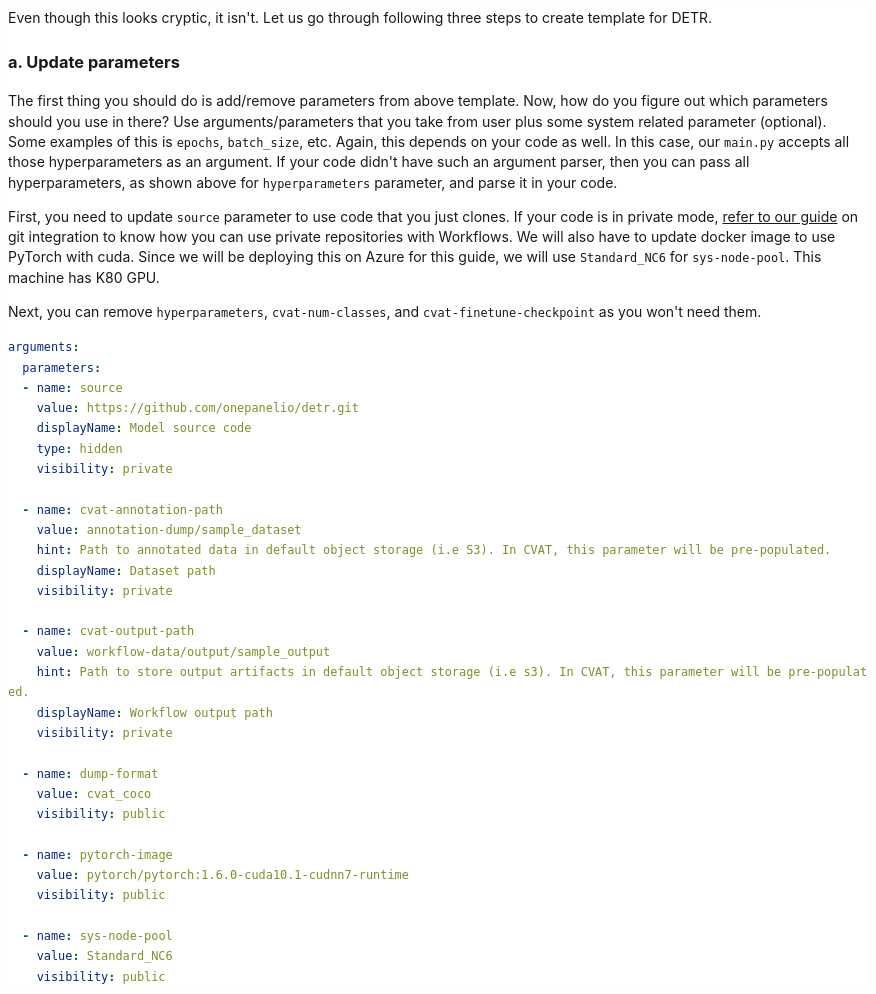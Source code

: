 Even though this looks cryptic, it isn't. Let us go through following three steps to create template for DETR.

### a. Update parameters

The first thing you should do is add/remove parameters from above template. Now, how do you figure out which parameters should you use in there? Use arguments/parameters that you take from user plus some system related parameter (optional). Some examples of this is `epochs`, `batch_size`, etc. Again, this depends on your code as well. In this case, our `main.py` accepts all those hyperparameters as an argument. If your code didn't have such an argument parser, then you can pass all hyperparameters, as shown above for `hyperparameters` parameter, and parse it in your code.

First, you need to update `source` parameter to use code that you just clones. If your code is in private mode, [refer to our guide](/docs/reference/workflows/templates#git-integration-with-workflows) on git integration to know how you can use private repositories with Workflows. We will also have to update docker image to use PyTorch with cuda. Since we will be deploying this on Azure for this guide, we will use `Standard_NC6` for `sys-node-pool`. This machine has K80 GPU.

Next, you can remove `hyperparameters`, `cvat-num-classes`, and `cvat-finetune-checkpoint` as you won't need them.

```yaml
arguments:
  parameters:
  - name: source
    value: https://github.com/onepanelio/detr.git
    displayName: Model source code
    type: hidden
    visibility: private

  - name: cvat-annotation-path
    value: annotation-dump/sample_dataset
    hint: Path to annotated data in default object storage (i.e S3). In CVAT, this parameter will be pre-populated.
    displayName: Dataset path
    visibility: private
    
  - name: cvat-output-path
    value: workflow-data/output/sample_output
    hint: Path to store output artifacts in default object storage (i.e s3). In CVAT, this parameter will be pre-populated.
    displayName: Workflow output path
    visibility: private
    
  - name: dump-format
    value: cvat_coco
    visibility: public
      
  - name: pytorch-image
    value: pytorch/pytorch:1.6.0-cuda10.1-cudnn7-runtime
    visibility: public

  - name: sys-node-pool
    value: Standard_NC6
    visibility: public
```
